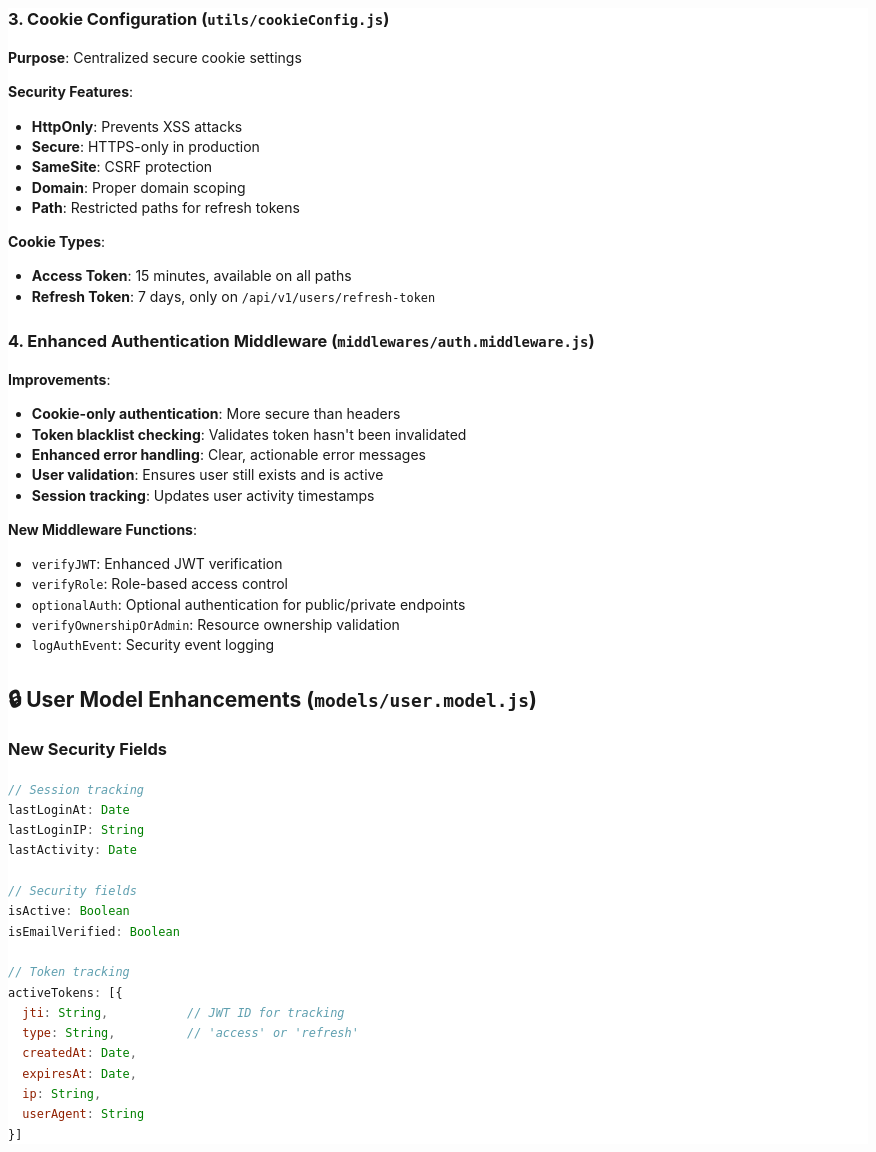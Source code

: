 ### 3. Cookie Configuration (`utils/cookieConfig.js`)

**Purpose**: Centralized secure cookie settings

**Security Features**:
- **HttpOnly**: Prevents XSS attacks
- **Secure**: HTTPS-only in production
- **SameSite**: CSRF protection
- **Domain**: Proper domain scoping
- **Path**: Restricted paths for refresh tokens

**Cookie Types**:
- **Access Token**: 15 minutes, available on all paths
- **Refresh Token**: 7 days, only on `/api/v1/users/refresh-token`

### 4. Enhanced Authentication Middleware (`middlewares/auth.middleware.js`)

**Improvements**:
- **Cookie-only authentication**: More secure than headers
- **Token blacklist checking**: Validates token hasn't been invalidated
- **Enhanced error handling**: Clear, actionable error messages
- **User validation**: Ensures user still exists and is active
- **Session tracking**: Updates user activity timestamps

**New Middleware Functions**:
- `verifyJWT`: Enhanced JWT verification
- `verifyRole`: Role-based access control
- `optionalAuth`: Optional authentication for public/private endpoints
- `verifyOwnershipOrAdmin`: Resource ownership validation
- `logAuthEvent`: Security event logging

## 🔒 User Model Enhancements (`models/user.model.js`)

### New Security Fields

```javascript
// Session tracking
lastLoginAt: Date
lastLoginIP: String
lastActivity: Date

// Security fields
isActive: Boolean
isEmailVerified: Boolean

// Token tracking
activeTokens: [{
  jti: String,           // JWT ID for tracking
  type: String,          // 'access' or 'refresh'
  createdAt: Date,
  expiresAt: Date,
  ip: String,
  userAgent: String
}]
```
